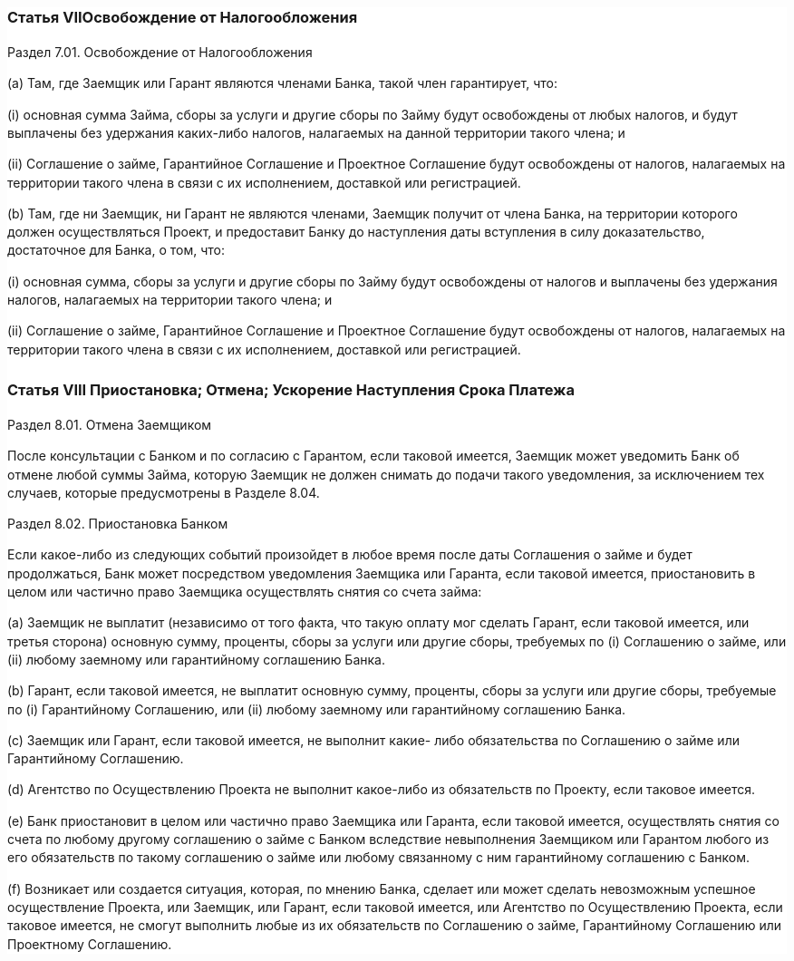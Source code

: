 ### Статья VIIОсвобождение от Налогообложения

Раздел 7.01. Освобождение от Налогообложения

(а) Там, где Заемщик или Гарант являются членами Банка, такой член гарантирует, что:

(i) основная сумма Займа, сборы за услуги и другие сборы по Займу будут освобождены от любых налогов, и будут выплачены без удержания каких-либо налогов, налагаемых на данной территории такого члена; и

(ii) Соглашение о займе, Гарантийное Соглашение и Проектное Соглашение будут освобождены от налогов, налагаемых на территории такого члена в связи с их исполнением, доставкой или регистрацией.

(b) Там, где ни Заемщик, ни Гарант не являются членами, Заемщик получит от члена Банка, на территории которого должен осуществляться Проект, и предоставит Банку до наступления даты вступления в силу доказательство, достаточное для Банка, о том, что:

(i) основная сумма, сборы за услуги и другие сборы по Займу будут освобождены от налогов и выплачены без удержания налогов, налагаемых на территории такого члена; и

(ii) Соглашение о займе, Гарантийное Соглашение и Проектное Соглашение будут освобождены от налогов, налагаемых на территории такого члена в связи с их исполнением, доставкой или регистрацией.

### Статья VIII Приостановка; Отмена; Ускорение Наступления Срока Платежа

Раздел 8.01. Отмена Заемщиком

После консультации с Банком и по согласию с Гарантом, если таковой имеется, Заемщик может уведомить Банк об отмене любой суммы Займа, которую Заемщик не должен снимать до подачи такого уведомления, за исключением тех случаев, которые предусмотрены в Разделе 8.04.

Раздел 8.02. Приостановка Банком

Если какое-либо из следующих событий произойдет в любое время после даты Соглашения о займе и будет продолжаться, Банк может посредством уведомления Заемщика или Гаранта, если таковой имеется, приостановить в целом или частично право Заемщика осуществлять снятия со счета займа:

(а) Заемщик не выплатит (независимо от того факта, что такую оплату мог сделать Гарант, если таковой имеется, или третья сторона) основную сумму, проценты, сборы за услуги или другие сборы, требуемых по (i) Соглашению о займе, или (ii) любому заемному или гарантийному соглашению Банка.

(b) Гарант, если таковой имеется, не выплатит основную сумму, проценты, сборы за услуги или другие сборы, требуемые по (i) Гарантийному Соглашению, или (ii) любому заемному или гарантийному соглашению Банка.

(с) Заемщик или Гарант, если таковой имеется, не выполнит какие- либо обязательства по Соглашению о займе или Гарантийному Соглашению.

(d) Агентство по Осуществлению Проекта не выполнит какое-либо из обязательств по Проекту, если таковое имеется.

(е) Банк приостановит в целом или частично право Заемщика или Гаранта, если таковой имеется, осуществлять снятия со счета по любому другому соглашению о займе с Банком вследствие невыполнения Заемщиком или Гарантом любого из его обязательств по такому соглашению о займе или любому связанному с ним гарантийному соглашению с Банком.

(f) Возникает или создается ситуация, которая, по мнению Банка, сделает или может сделать невозможным успешное осуществление Проекта, или Заемщик, или Гарант, если таковой имеется, или Агентство по Осуществлению Проекта, если таковое имеется, не смогут выполнить любые из их обязательств по Соглашению о займе, Гарантийному Соглашению или Проектному Соглашению.
